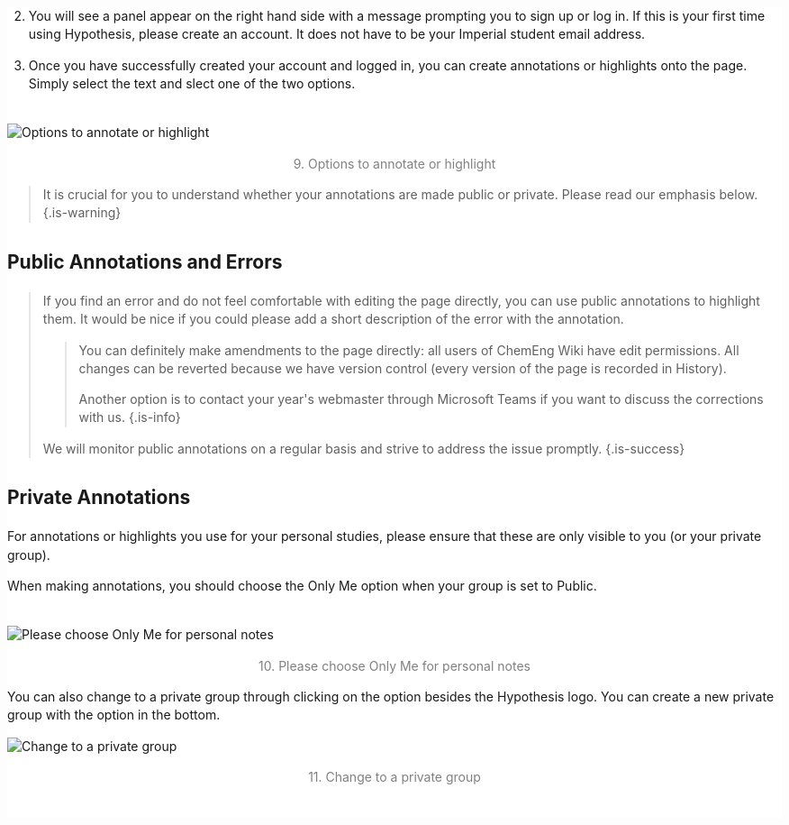 2. You will see a panel appear on the right hand side with a message prompting you to sign up or log in. If this is your first time using Hypothesis, please create an account. It does not have to be your Imperial student email address. 

3. Once you have successfully created your account and logged in, you can create annotations or highlights onto the page. Simply select the text and slect one of the two options.

<br>
<img src="https://chemengwiki.com/tutorial/optionshypothesis.png" style="width:500px" alt="Options to annotate or highlight">
    <p style="font-size: 14px; text-align: center; color: grey">
				9. Options to annotate or highlight
		</p>
    
    
> It is crucial for you to understand whether your annotations are made public or private. Please read our emphasis below. 
> {.is-warning}


## Public Annotations and Errors
> If you find an error and do not feel comfortable with editing the page directly, you can use public annotations to highlight them. It would be nice if you could please add a short description of the error with the annotation. 
> 
> > You can definitely make amendments to the page  directly: all users of ChemEng Wiki have edit permissions. All changes can be reverted because we have version control (every version of the page is recorded in History). 
> > 
> >Another option is to contact your year's webmaster through Microsoft Teams if you want to discuss the corrections with us. 
> > {.is-info}
> 
> We will monitor public annotations on a regular basis and strive to address the issue promptly. 
>{.is-success}

## Private Annotations
For annotations or highlights you use for your personal studies, please ensure that these are only visible to you (or your private group).

When making annotations, you should choose the Only Me option when your group is set to Public. 

<br>

<img src="https://chemengwiki.com/tutorial/onlyme.png" style="width:400px" alt="Please choose Only Me for personal notes">
    <p style="font-size: 14px; text-align: center; color: grey">
				10. Please choose Only Me for personal notes
		</p>
    
You can also change to a private group through clicking on the option besides the Hypothesis logo. You can create a new private group with the option in the bottom. 
<br>

<img src="https://chemengwiki.com/tutorial/changegroup.png" style="width:400px" alt="Change to a private group">
    <p style="font-size: 14px; text-align: center; color: grey">
				11. Change to a private group
		</p>
<br>
